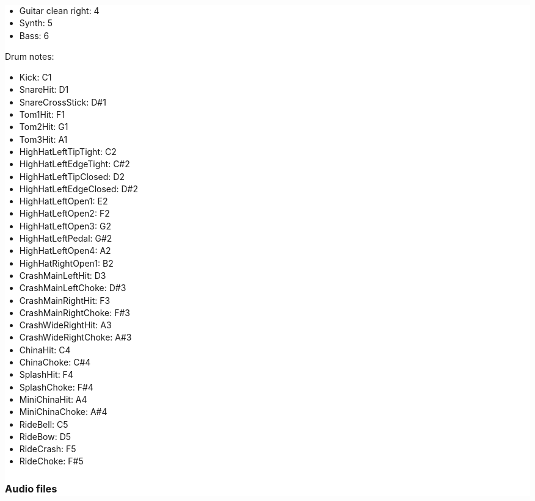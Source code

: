 - Guitar clean right: 4
- Synth: 5
- Bass: 6

Drum notes:
- Kick: C1
- SnareHit: D1
- SnareCrossStick: D#1
- Tom1Hit: F1
- Tom2Hit: G1
- Tom3Hit: A1
- HighHatLeftTipTight: C2
- HighHatLeftEdgeTight: C#2
- HighHatLeftTipClosed: D2
- HighHatLeftEdgeClosed: D#2
- HighHatLeftOpen1: E2
- HighHatLeftOpen2: F2
- HighHatLeftOpen3: G2
- HighHatLeftPedal: G#2
- HighHatLeftOpen4: A2
- HighHatRightOpen1: B2
- CrashMainLeftHit: D3
- CrashMainLeftChoke: D#3
- CrashMainRightHit: F3
- CrashMainRightChoke: F#3
- CrashWideRightHit: A3
- CrashWideRightChoke: A#3
- ChinaHit: C4
- ChinaChoke: C#4
- SplashHit: F4
- SplashChoke: F#4
- MiniChinaHit: A4
- MiniChinaChoke: A#4
- RideBell: C5
- RideBow: D5
- RideCrash: F5
- RideChoke: F#5
### Audio files